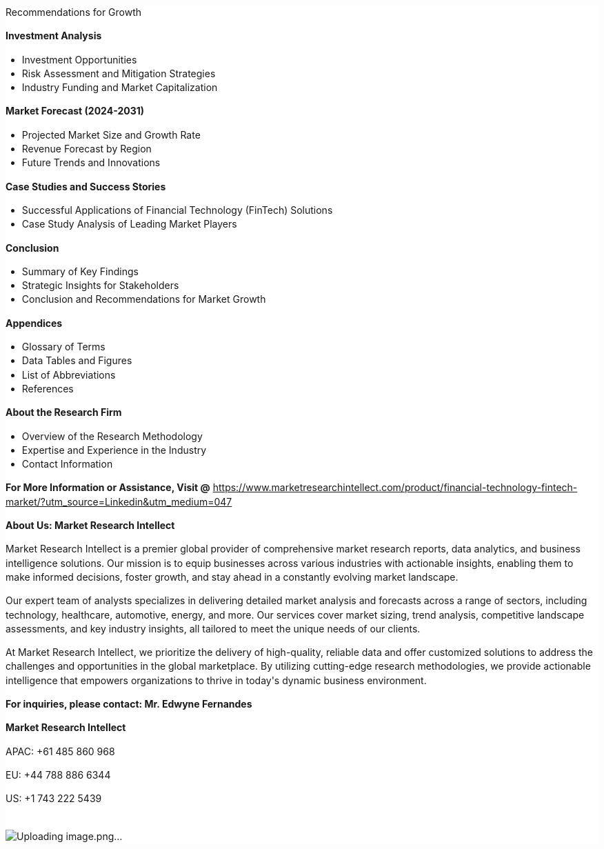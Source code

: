 Recommendations for Growth</li></ul><p><strong>Investment Analysis</strong></p><ul><li>Investment Opportunities</li><li>Risk Assessment and Mitigation Strategies</li><li>Industry Funding and Market Capitalization</li></ul><p><strong>Market Forecast (2024-2031)</strong></p><ul><li>Projected Market Size and Growth Rate</li><li>Revenue Forecast by Region</li><li>Future Trends and Innovations</li></ul><p><strong>Case Studies and Success Stories</strong></p><ul><li>Successful Applications of Financial Technology (FinTech) Solutions</li><li>Case Study Analysis of Leading Market Players</li></ul><p><strong>Conclusion</strong></p><ul><li>Summary of Key Findings</li><li>Strategic Insights for Stakeholders</li><li>Conclusion and Recommendations for Market Growth</li></ul><p><strong>Appendices</strong></p><ul><li>Glossary of Terms</li><li>Data Tables and Figures</li><li>List of Abbreviations</li><li>References</li></ul><p><strong>About the Research Firm</strong></p><ul><li>Overview of the Research Methodology</li><li>Expertise and Experience in the Industry</li><li>Contact Information</li></ul></div><div class="article-main__content" data-test-id="publishing-text-block"><p><span class="font-[700]"><strong>For More Information or Assistance, Visit @</strong>&nbsp;<a href="https://www.marketresearchintellect.com/product/financial-technology-fintech-market/?utm_source=Linkedin&utm_medium=047">https://www.marketresearchintellect.com/product/financial-technology-fintech-market/?utm_source=Linkedin&utm_medium=047</a></span></p><p><strong>About Us: Market Research Intellect</strong></p><p>Market Research Intellect is a premier global provider of comprehensive market research reports, data analytics, and business intelligence solutions. Our mission is to equip businesses across various industries with actionable insights, enabling them to make informed decisions, foster growth, and stay ahead in a constantly evolving market landscape.</p><p>Our expert team of analysts specializes in delivering detailed market analysis and forecasts across a range of sectors, including technology, healthcare, automotive, energy, and more. Our services cover market sizing, trend analysis, competitive landscape assessments, and key industry insights, all tailored to meet the unique needs of our clients.</p><p>At Market Research Intellect, we prioritize the delivery of high-quality, reliable data and offer customized solutions to address the challenges and opportunities in the global marketplace. By utilizing cutting-edge research methodologies, we provide actionable intelligence that empowers organizations to thrive in today's dynamic business environment.</p><p><strong>For inquiries, please contact: Mr. Edwyne Fernandes</strong></p><p><strong>Market Research Intellect</strong></p><p>APAC: +61 485 860 968</p><p>EU: +44 788 886 6344</p><p>US: +1 743 222 5439</p></div><div class="article-main__content" data-test-id="publishing-text-block">&nbsp;</div>
![Uploading image.png…]()
